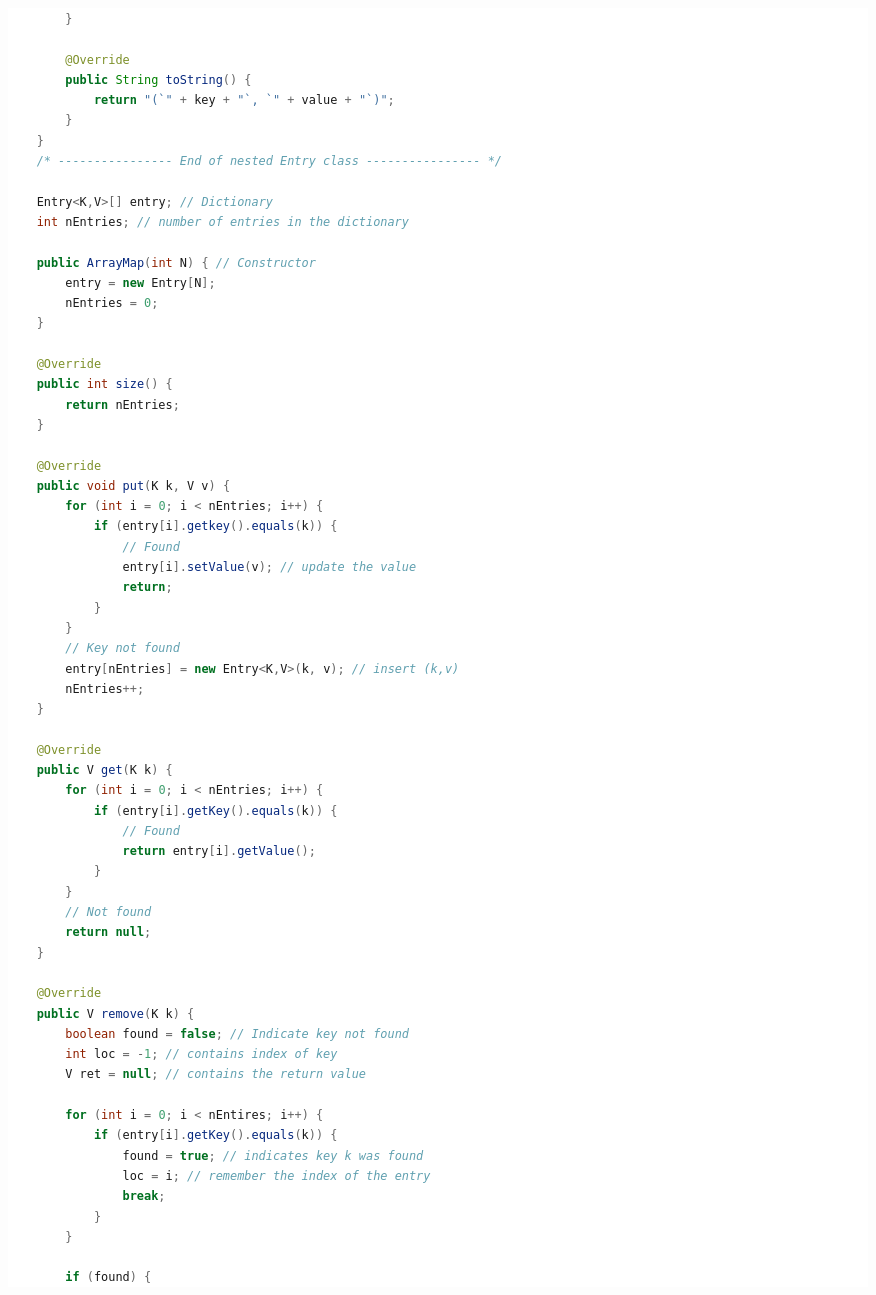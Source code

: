 ```java
        }

        @Override
        public String toString() {
            return "(`" + key + "`, `" + value + "`)"; 
        }
    }
    /* ---------------- End of nested Entry class ---------------- */

    Entry<K,V>[] entry; // Dictionary
    int nEntries; // number of entries in the dictionary

    public ArrayMap(int N) { // Constructor
        entry = new Entry[N];
        nEntries = 0;
    }

    @Override
    public int size() {
        return nEntries;
    }

    @Override
    public void put(K k, V v) {
        for (int i = 0; i < nEntries; i++) {
            if (entry[i].getkey().equals(k)) {
                // Found
                entry[i].setValue(v); // update the value
                return;
            }
        }
        // Key not found
        entry[nEntries] = new Entry<K,V>(k, v); // insert (k,v)
        nEntries++;
    }

    @Override
    public V get(K k) {
        for (int i = 0; i < nEntries; i++) {
            if (entry[i].getKey().equals(k)) {
                // Found
                return entry[i].getValue();
            }
        }
        // Not found
        return null;
    }

    @Override
    public V remove(K k) {
        boolean found = false; // Indicate key not found
        int loc = -1; // contains index of key
        V ret = null; // contains the return value

        for (int i = 0; i < nEntires; i++) {
            if (entry[i].getKey().equals(k)) {
                found = true; // indicates key k was found
                loc = i; // remember the index of the entry
                break;
            }
        }

        if (found) {
```